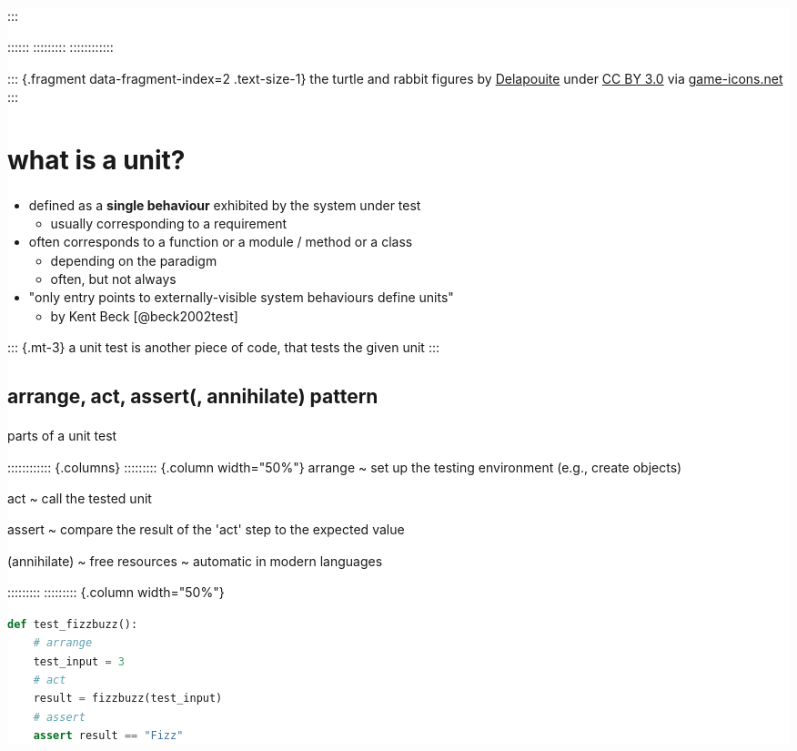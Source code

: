 :::

::::::
:::::::::
::::::::::::

::: {.fragment data-fragment-index=2 .text-size-1}
the turtle and rabbit figures by [Delapouite](https://delapouite.com/) under [CC&nbsp;BY&nbsp;3.0](https://creativecommons.org/licenses/by/3.0/) via [game-icons.net](https://game-icons.net)
:::


# what is a unit?

- defined as a **single behaviour** exhibited by the system under test
    - usually corresponding to a requirement
- often corresponds to a function or a module / method or a class
    - depending on the paradigm
    - often, but not always
- "only entry points to externally-visible system behaviours define units"
    - by Kent Beck [@beck2002test]

::: {.mt-3}
a unit test is another piece of code, that tests the given unit 
:::


## arrange, act, assert(, annihilate) pattern

parts of a unit test

:::::::::::: {.columns}
::::::::: {.column width="50%"}
arrange
~ set up the testing environment (e.g., create objects)

act
~ call the tested unit

assert
~ compare the result of the 'act' step to the expected value

(annihilate)
~ free resources
~ automatic in modern languages

:::::::::
::::::::: {.column width="50%"}
```python
def test_fizzbuzz():
    # arrange
    test_input = 3
    # act
    result = fizzbuzz(test_input)
    # assert
    assert result == "Fizz"

```
